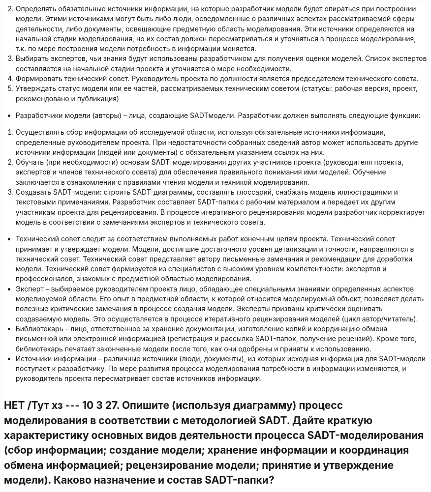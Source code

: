 2. Определять обязательные источники информации, на которые разработчик модели будет опираться при построении модели. Этими источниками могут быть либо люди, осведомленные о различных аспектах рассматриваемой сферы деятельности, либо документы, освещающие предметную область моделирования. Эти источники определяются на начальной стадии моделирования, но их состав должен пересматриваться и уточняться в процессе моделирования, т.к. по мере построения модели потребность в информации меняется.
3. Выбирать экспертов, чьи знания будут использованы разработчиком для получения оценки моделей. Список экспертов составляется на начальной стадии проекта и уточняется о мере необходимости.
4. Формировать технический совет. Руководитель проекта по должности является председателем технического совета.
5. Утверждать статус модели или ее частей, рассматриваемых
техническим советом (статусы: рабочая версия, проект, рекомендовано и публикация)
* Разработчики модели (авторы) – лица, создающие SADTмодели. Разработчик должен выполнять следующие функции:
1. Осуществлять сбор информации об исследуемой области, используя обязательные источники информации, определенные руководителем проекта. При недостаточности собранных сведений автор
может использовать другие источники информации (людей или документы) с обязательным указанием ссылок на них.
2. Обучать (при необходимости) основам SADT-моделирования других участников проекта (руководителя проекта, экспертов и членов технического совета) для обеспечения правильного понимания ими моделей. Обучение заключается в ознакомлении с правилами чтения модели и техникой моделирования.
3. Создавать SADT-модели: строить SADT-диаграммы, составлять глоссарий, снабжать модель иллюстрациями и текстовыми примечаниями. Разработчик составляет SADT-папки с рабочим материалом и передает их другим участникам проекта для рецензирования. В процессе итеративного рецензирования модели разработчик корректирует модель в соответствии с замечаниями экспертов и технического совета.
* Технический совет следит за соответствием выполняемых работ
конечным целям проекта. Технический совет принимает и утверждает
модели. Модели, достигшие достаточного уровня детализации и точности, направляются в технический совет. Технический совет представляет автору письменные замечания и рекомендации для доработки модели. Технический совет формируется из специалистов с высоким
уровнем компетентности: экспертов и профессионалов, знакомых с
предметной областью моделирования.
* Эксперт – выбираемое руководителем проекта лицо, обладающее специальными знаниями определенных аспектов моделируемой области. Его опыт в предметной области, к которой относится моделируемый объект, позволяет делать полезные критические замечания в процессе создания модели. Эксперты призваны критически оценивать создаваемую модель. Это осуществляется в процессе итеративного рецензирования моделей (цикл автор/читатель).
* Библиотекарь – лицо, ответственное за хранение документации, изготовление копий и координацию обмена письменной или электронной информацией (регистрация и рассылка SADT-папок, получение рецензий). Кроме того, библиотекарь печатает законченные модели после того, как они одобрены и приняты к использованию.
* Источники информации – различные источники (люди, документы), из которых исходная информация для SADT-модели поступает к разработчику. По мере развития процесса моделирования потребности в информации изменяются, и руководитель проекта пересматривает состав источников информации.




## НЕТ /Тут хз --- 10 3 27. Опишите (используя диаграмму) процесс моделирования в соответствии с методологией SADT. Дайте краткую характеристику основных видов деятельности процесса SADT-моделирования (сбор информации; создание модели; хранение информации и координация обмена информацией; рецензирование модели; принятие и утверждение модели). Каково назначение и состав SADT-папки? 
